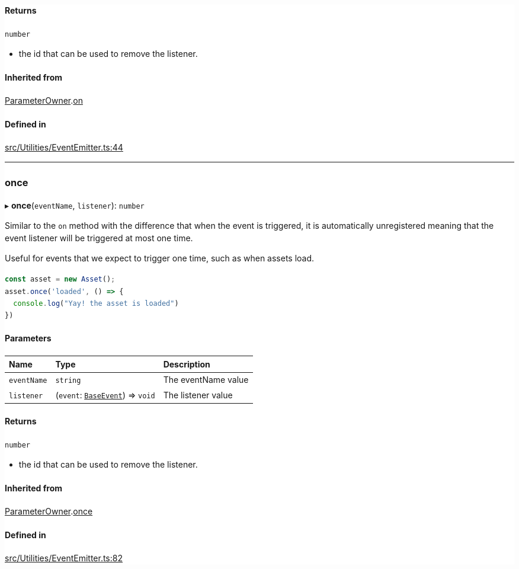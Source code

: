 #### Returns

`number`

- the id that can be used to remove the listener.

#### Inherited from

[ParameterOwner](../../SceneTree/SceneTree_ParameterOwner.ParameterOwner).[on](../../SceneTree/SceneTree_ParameterOwner.ParameterOwner#on)

#### Defined in

[src/Utilities/EventEmitter.ts:44](https://github.com/ZeaInc/zea-engine/blob/a1fd0b47a/src/Utilities/EventEmitter.ts#L44)

___

### once

▸ **once**(`eventName`, `listener`): `number`

Similar to the `on` method with the difference that when the event is triggered,
it is automatically unregistered meaning that the event listener will be triggered at most one time.

Useful for events that we expect to trigger one time, such as when assets load.
```javascript
const asset = new Asset();
asset.once('loaded', () => {
  console.log("Yay! the asset is loaded")
})
```

#### Parameters

| Name | Type | Description |
| :------ | :------ | :------ |
| `eventName` | `string` | The eventName value |
| `listener` | (`event`: [`BaseEvent`](../../Utilities/Utilities_BaseEvent.BaseEvent)) => `void` | The listener value |

#### Returns

`number`

- the id that can be used to remove the listener.

#### Inherited from

[ParameterOwner](../../SceneTree/SceneTree_ParameterOwner.ParameterOwner).[once](../../SceneTree/SceneTree_ParameterOwner.ParameterOwner#once)

#### Defined in

[src/Utilities/EventEmitter.ts:82](https://github.com/ZeaInc/zea-engine/blob/a1fd0b47a/src/Utilities/EventEmitter.ts#L82)
